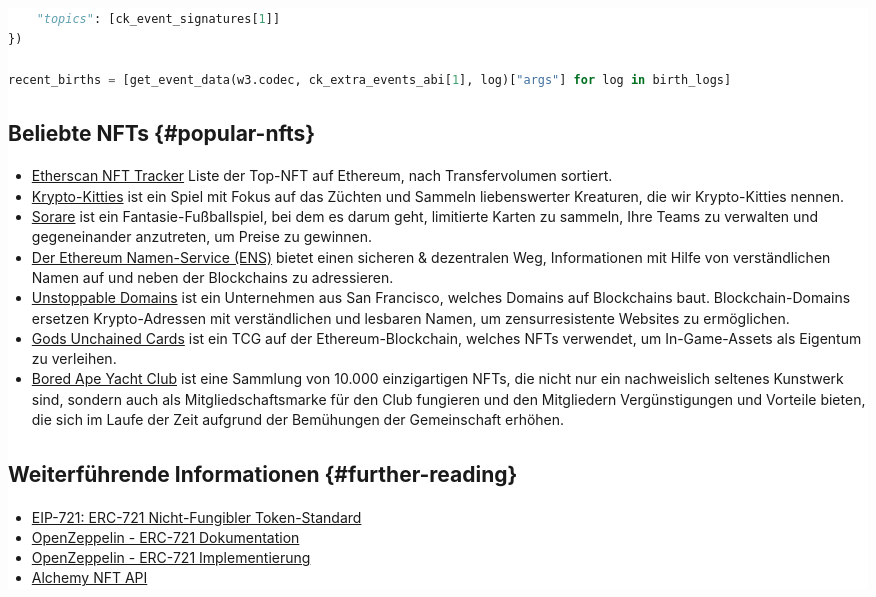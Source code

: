 ```python
    "topics": [ck_event_signatures[1]]
})

recent_births = [get_event_data(w3.codec, ck_extra_events_abi[1], log)["args"] for log in birth_logs]
```

## Beliebte NFTs {#popular-nfts}

- [Etherscan NFT Tracker](https://etherscan.io/tokens-nft) Liste der Top-NFT auf Ethereum, nach Transfervolumen sortiert.
- [Krypto-Kitties](https://www.cryptokitties.co/) ist ein Spiel mit Fokus auf das Züchten und Sammeln liebenswerter Kreaturen, die wir Krypto-Kitties nennen.
- [Sorare](https://sorare.com/) ist ein Fantasie-Fußballspiel, bei dem es darum geht, limitierte Karten zu sammeln, Ihre Teams zu verwalten und gegeneinander anzutreten, um Preise zu gewinnen.
- [Der Ethereum Namen-Service (ENS)](https://ens.domains/) bietet einen sicheren & dezentralen Weg, Informationen mit Hilfe von verständlichen Namen auf und neben der Blockchains zu adressieren.
- [Unstoppable Domains](https://unstoppabledomains.com/) ist ein Unternehmen aus San Francisco, welches Domains auf Blockchains baut. Blockchain-Domains ersetzen Krypto-Adressen mit verständlichen und lesbaren Namen, um zensurresistente Websites zu ermöglichen.
- [Gods Unchained Cards](https://godsunchained.com/) ist ein TCG auf der Ethereum-Blockchain, welches NFTs verwendet, um In-Game-Assets als Eigentum zu verleihen.
- [Bored Ape Yacht Club](https://boredapeyachtclub.com) ist eine Sammlung von 10.000 einzigartigen NFTs, die nicht nur ein nachweislich seltenes Kunstwerk sind, sondern auch als Mitgliedschaftsmarke für den Club fungieren und den Mitgliedern Vergünstigungen und Vorteile bieten, die sich im Laufe der Zeit aufgrund der Bemühungen der Gemeinschaft erhöhen.

## Weiterführende Informationen {#further-reading}

- [EIP-721: ERC-721 Nicht-Fungibler Token-Standard](https://eips.ethereum.org/EIPS/eip-721)
- [OpenZeppelin - ERC-721 Dokumentation](https://docs.openzeppelin.com/contracts/3.x/erc721)
- [OpenZeppelin - ERC-721 Implementierung](https://github.com/OpenZeppelin/openzeppelin-contracts/blob/master/contracts/token/ERC721/ERC721.sol)
- [Alchemy NFT API](https://docs.alchemy.com/alchemy/enhanced-apis/nft-api)
